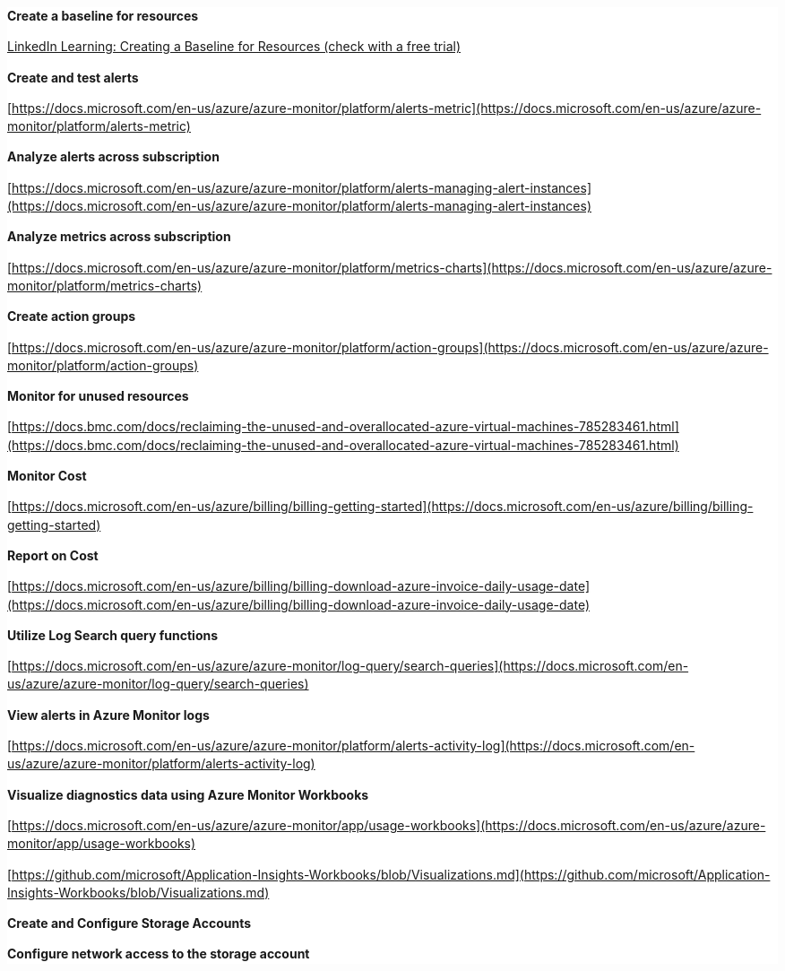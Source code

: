 **Create a baseline for resources**

[LinkedIn Learning: Creating a Baseline for Resources (check with a free trial)](https://linkedin-learning.pxf.io/baseLine)

**Create and test alerts**

[https://docs.microsoft.com/en-us/azure/azure-monitor/platform/alerts-metric](https://docs.microsoft.com/en-us/azure/azure-monitor/platform/alerts-metric)

**Analyze alerts across subscription**

[https://docs.microsoft.com/en-us/azure/azure-monitor/platform/alerts-managing-alert-instances](https://docs.microsoft.com/en-us/azure/azure-monitor/platform/alerts-managing-alert-instances)

**Analyze metrics across subscription**

[https://docs.microsoft.com/en-us/azure/azure-monitor/platform/metrics-charts](https://docs.microsoft.com/en-us/azure/azure-monitor/platform/metrics-charts)

**Create action groups**

[https://docs.microsoft.com/en-us/azure/azure-monitor/platform/action-groups](https://docs.microsoft.com/en-us/azure/azure-monitor/platform/action-groups)

**Monitor for unused resources**

[https://docs.bmc.com/docs/reclaiming-the-unused-and-overallocated-azure-virtual-machines-785283461.html](https://docs.bmc.com/docs/reclaiming-the-unused-and-overallocated-azure-virtual-machines-785283461.html)

**Monitor Cost**

[https://docs.microsoft.com/en-us/azure/billing/billing-getting-started](https://docs.microsoft.com/en-us/azure/billing/billing-getting-started)

**Report on Cost**

[https://docs.microsoft.com/en-us/azure/billing/billing-download-azure-invoice-daily-usage-date](https://docs.microsoft.com/en-us/azure/billing/billing-download-azure-invoice-daily-usage-date)

**Utilize Log Search query functions**

[https://docs.microsoft.com/en-us/azure/azure-monitor/log-query/search-queries](https://docs.microsoft.com/en-us/azure/azure-monitor/log-query/search-queries)

**View alerts in Azure Monitor logs**

[https://docs.microsoft.com/en-us/azure/azure-monitor/platform/alerts-activity-log](https://docs.microsoft.com/en-us/azure/azure-monitor/platform/alerts-activity-log)

**Visualize diagnostics data using Azure Monitor Workbooks**

[https://docs.microsoft.com/en-us/azure/azure-monitor/app/usage-workbooks](https://docs.microsoft.com/en-us/azure/azure-monitor/app/usage-workbooks)

[https://github.com/microsoft/Application-Insights-Workbooks/blob/Visualizations.md](https://github.com/microsoft/Application-Insights-Workbooks/blob/Visualizations.md)

**Create and Configure Storage Accounts**

**Configure network access to the storage account**
